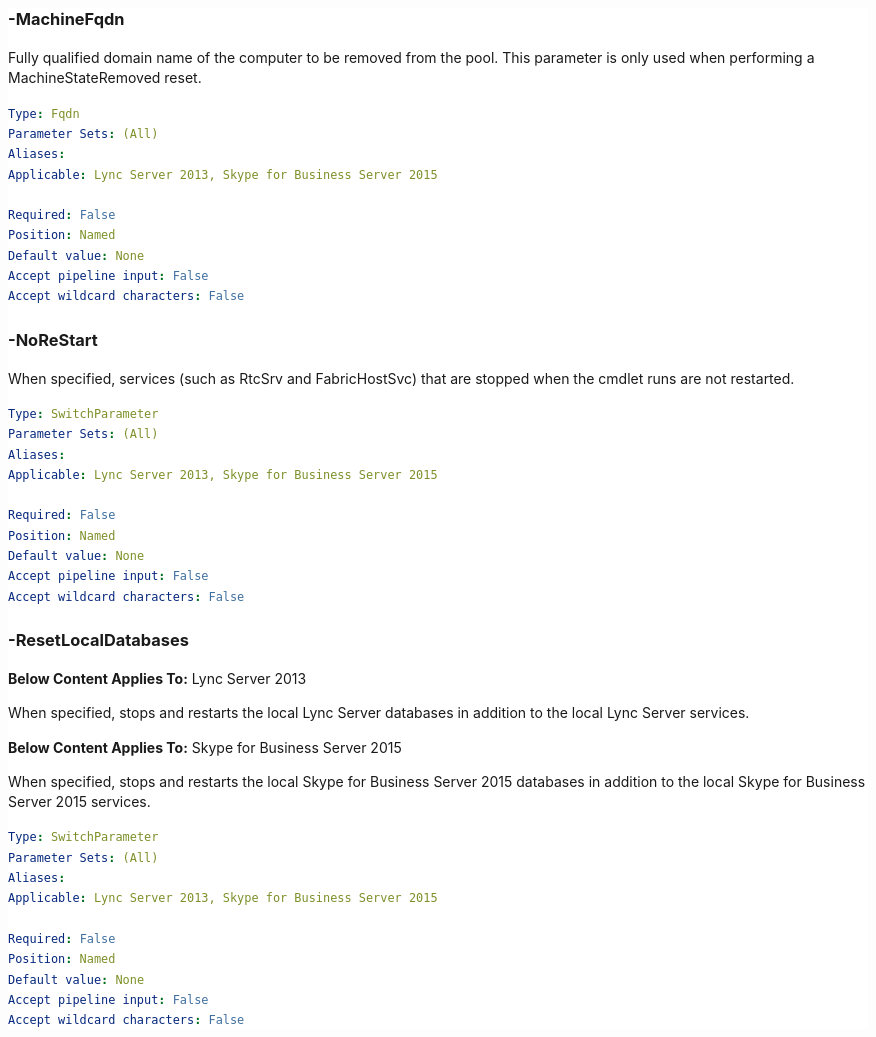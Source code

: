 ### -MachineFqdn
Fully qualified domain name of the computer to be removed from the pool.
This parameter is only used when performing a MachineStateRemoved reset.

```yaml
Type: Fqdn
Parameter Sets: (All)
Aliases: 
Applicable: Lync Server 2013, Skype for Business Server 2015

Required: False
Position: Named
Default value: None
Accept pipeline input: False
Accept wildcard characters: False
```

### -NoReStart
When specified, services (such as RtcSrv and FabricHostSvc) that are stopped when the cmdlet runs are not restarted.

```yaml
Type: SwitchParameter
Parameter Sets: (All)
Aliases: 
Applicable: Lync Server 2013, Skype for Business Server 2015

Required: False
Position: Named
Default value: None
Accept pipeline input: False
Accept wildcard characters: False
```

### -ResetLocalDatabases
**Below Content Applies To:** Lync Server 2013

When specified, stops and restarts the local Lync Server databases in addition to the local Lync Server services.



**Below Content Applies To:** Skype for Business Server 2015

When specified, stops and restarts the local Skype for Business Server 2015 databases in addition to the local Skype for Business Server 2015 services.



```yaml
Type: SwitchParameter
Parameter Sets: (All)
Aliases: 
Applicable: Lync Server 2013, Skype for Business Server 2015

Required: False
Position: Named
Default value: None
Accept pipeline input: False
Accept wildcard characters: False
```
